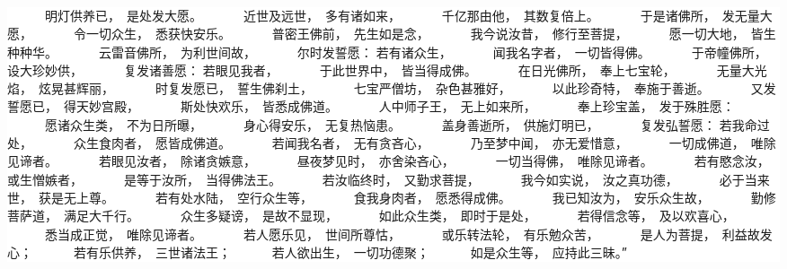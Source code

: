　　　明灯供养已，　是处发大愿。
　　　近世及远世，　多有诸如来，
　　　千亿那由他，　其数复倍上。
　　　于是诸佛所，　发无量大愿，
　　　令一切众生，　悉获快安乐。
　　　普密王佛前，　先生如是念，
　　　我今说汝昔，　修行至菩提，
　　　愿一切大地，　皆生种种华。
　　　云雷音佛所，　为利世间故，
　　　尔时发誓愿： 若有诸众生，
　　　闻我名字者，　一切皆得佛。
　　　于帝幢佛所，　设大珍妙供，
　　　复发诸善愿： 若眼见我者，
　　　于此世界中，　皆当得成佛。
　　　在日光佛所，　奉上七宝轮，
　　　无量大光焰，　炫晃甚辉丽，
　　　时复发愿已，　誓生佛刹土，
　　　七宝严僧坊，　杂色甚雅好，
　　　以此珍奇特，　奉施于善逝。
　　　又发誓愿已，　得天妙宫殿，
　　　斯处快欢乐，　皆悉成佛道。
　　　人中师子王，　无上如来所，
　　　奉上珍宝盖，　发于殊胜愿：
　　　愿诸众生类，　不为日所曝，
　　　身心得安乐，　无复热恼患。
　　　盖身善逝所，　供施灯明已，
　　　复发弘誓愿： 若我命过处，
　　　众生食肉者，　愿皆成佛道。
　　　若闻我名者，　无有贪吝心，
　　　乃至梦中闻，　亦无爱惜意，
　　　一切成佛道，　唯除见谛者。
　　　若眼见汝者，　除诸贪嫉意，
　　　昼夜梦见时，　亦舍染吝心，
　　　一切当得佛，　唯除见谛者。
　　　若有愍念汝，　或生憎嫉者，
　　　是等于汝所，　当得佛法王。
　　　若汝临终时，　又勤求菩提，
　　　我今如实说，　汝之真功德，
　　　必于当来世，　获是无上尊。
　　　若有处水陆，　空行众生等，
　　　食我身肉者，　愿悉得成佛。
　　　我已知汝为，　安乐众生故，
　　　勤修菩萨道，　满足大千行。
　　　众生多疑谤，　是故不显现，
　　　如此众生类，　即时于是处，
　　　若得信念等，　及以欢喜心，
　　　悉当成正觉，　唯除见谛者。
　　　若人愿乐见，　世间所尊怙，
　　　或乐转法轮，　有乐勉众苦，
　　　是人为菩提，　利益故发心；
　　　若有乐供养，　三世诸法王；
　　　若人欲出生，　一切功德聚；
　　　如是众生等，　应持此三昧。”
